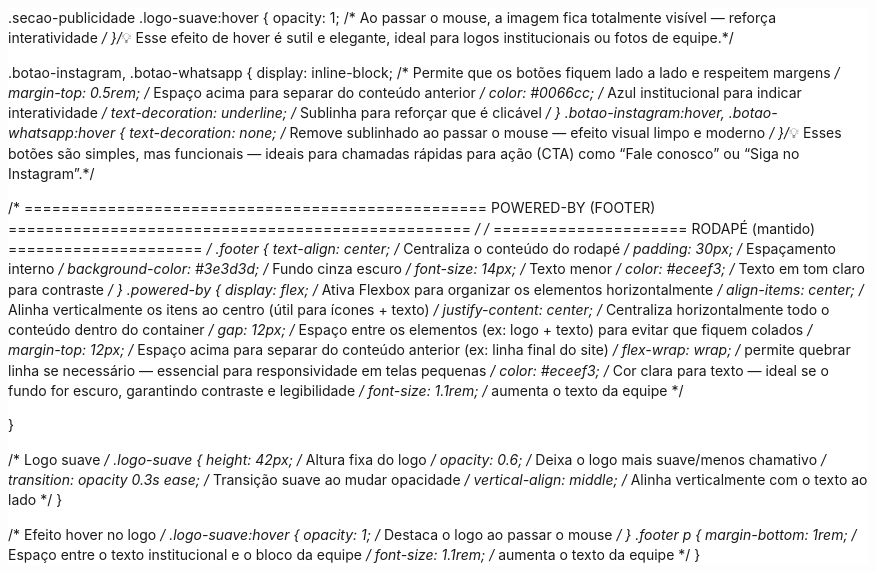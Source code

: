 .secao-publicidade .logo-suave:hover {
  opacity: 1; /* Ao passar o mouse, a imagem fica totalmente visível — reforça interatividade */
}/*💡 Esse efeito de hover é sutil e elegante, ideal para logos institucionais ou fotos de equipe.*/

.botao-instagram,
.botao-whatsapp {
  display: inline-block;         /* Permite que os botões fiquem lado a lado e respeitem margens */
  margin-top: 0.5rem;            /* Espaço acima para separar do conteúdo anterior */
  color: #0066cc;                /* Azul institucional para indicar interatividade */
  text-decoration: underline;    /* Sublinha para reforçar que é clicável */
}
.botao-instagram:hover,
.botao-whatsapp:hover {
  text-decoration: none;         /* Remove sublinhado ao passar o mouse — efeito visual limpo e moderno */
}/*💡 Esses botões são simples, mas funcionais — ideais para chamadas rápidas para ação (CTA) como “Fale conosco” ou “Siga no Instagram”.*/


/* ==================================================
   POWERED-BY (FOOTER)
   ================================================== */
/* ===================== RODAPÉ (mantido) ===================== */
.footer {
  text-align: center; /* Centraliza o conteúdo do rodapé */
  padding: 30px; /* Espaçamento interno */
  background-color: #3e3d3d; /* Fundo cinza escuro */
  font-size: 14px; /* Texto menor */
  color: #eceef3; /* Texto em tom claro para contraste */
}
.powered-by {
  display: flex; /* Ativa Flexbox para organizar os elementos horizontalmente */
  align-items: center; /* Alinha verticalmente os itens ao centro (útil para ícones + texto) */
  justify-content: center; /* Centraliza horizontalmente todo o conteúdo dentro do container */
  gap: 12px; /* Espaço entre os elementos (ex: logo + texto) para evitar que fiquem colados */
  margin-top: 12px; /* Espaço acima para separar do conteúdo anterior (ex: linha final do site) */
  flex-wrap: wrap; /* permite quebrar linha se necessário — essencial para responsividade em telas pequenas */
  color: #eceef3; /* Cor clara para texto — ideal se o fundo for escuro, garantindo contraste e legibilidade */
  font-size: 1.1rem; /* aumenta o texto da equipe */

}

/* Logo suave */
.logo-suave {
  height: 42px; /* Altura fixa do logo */
  opacity: 0.6; /* Deixa o logo mais suave/menos chamativo */
  transition: opacity 0.3s ease; /* Transição suave ao mudar opacidade */
  vertical-align: middle; /* Alinha verticalmente com o texto ao lado */
}

/* Efeito hover no logo */
.logo-suave:hover {
  opacity: 1; /* Destaca o logo ao passar o mouse */
}
.footer p {
  margin-bottom: 1rem; /* Espaço entre o texto institucional e o bloco da equipe */
  font-size: 1.1rem; /* aumenta o texto da equipe */
}
